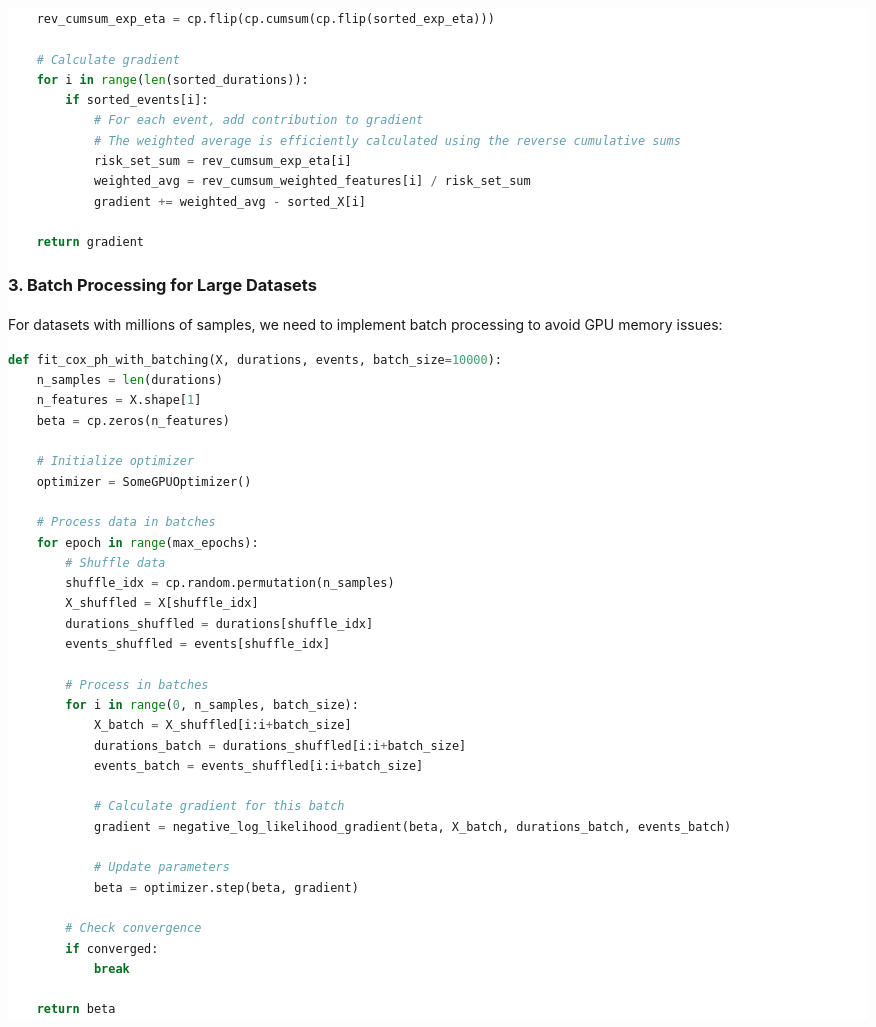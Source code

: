 ```python
    rev_cumsum_exp_eta = cp.flip(cp.cumsum(cp.flip(sorted_exp_eta)))
    
    # Calculate gradient
    for i in range(len(sorted_durations)):
        if sorted_events[i]:
            # For each event, add contribution to gradient
            # The weighted average is efficiently calculated using the reverse cumulative sums
            risk_set_sum = rev_cumsum_exp_eta[i]
            weighted_avg = rev_cumsum_weighted_features[i] / risk_set_sum
            gradient += weighted_avg - sorted_X[i]
    
    return gradient
```

### 3. Batch Processing for Large Datasets

For datasets with millions of samples, we need to implement batch processing to avoid GPU memory issues:

```python
def fit_cox_ph_with_batching(X, durations, events, batch_size=10000):
    n_samples = len(durations)
    n_features = X.shape[1]
    beta = cp.zeros(n_features)
    
    # Initialize optimizer
    optimizer = SomeGPUOptimizer()
    
    # Process data in batches
    for epoch in range(max_epochs):
        # Shuffle data
        shuffle_idx = cp.random.permutation(n_samples)
        X_shuffled = X[shuffle_idx]
        durations_shuffled = durations[shuffle_idx]
        events_shuffled = events[shuffle_idx]
        
        # Process in batches
        for i in range(0, n_samples, batch_size):
            X_batch = X_shuffled[i:i+batch_size]
            durations_batch = durations_shuffled[i:i+batch_size]
            events_batch = events_shuffled[i:i+batch_size]
            
            # Calculate gradient for this batch
            gradient = negative_log_likelihood_gradient(beta, X_batch, durations_batch, events_batch)
            
            # Update parameters
            beta = optimizer.step(beta, gradient)
        
        # Check convergence
        if converged:
            break
    
    return beta
```
